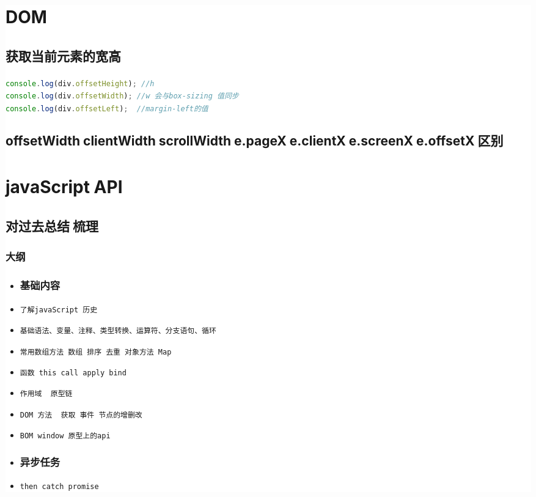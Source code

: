 # DOM

## 获取当前元素的宽高

```javascript
console.log(div.offsetHeight); //h
console.log(div.offsetWidth); //w 会与box-sizing 值同步
console.log(div.offsetLeft);  //margin-left的值
```

## offsetWidth clientWidth scrollWidth  e.pageX e.clientX e.screenX e.offsetX 区别

# javaScript API



## 对过去总结 梳理

### 大纲

- ### 基础内容

- `了解javaScript 历史`

- `基础语法、变量、注释、类型转换、运算符、分支语句、循环`

- `常用数组方法 数组 排序 去重 对象方法 Map `

- `函数 this call apply bind`

- `作用域  原型链`

- `DOM 方法  获取 事件 节点的增删改 `  

- `BOM window 原型上的api `

- ### 异步任务

- `then catch promise`

